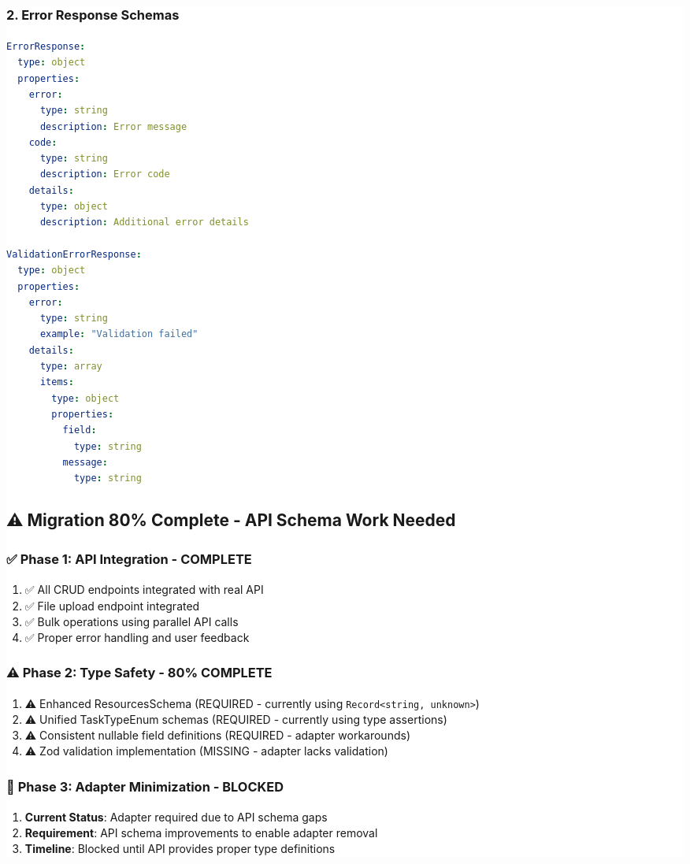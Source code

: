 ### 2. Error Response Schemas
```yaml
ErrorResponse:
  type: object
  properties:
    error:
      type: string
      description: Error message
    code:
      type: string
      description: Error code
    details:
      type: object
      description: Additional error details

ValidationErrorResponse:
  type: object
  properties:
    error:
      type: string
      example: "Validation failed"
    details:
      type: array
      items:
        type: object
        properties:
          field:
            type: string
          message:
            type: string
```

## ⚠️ Migration 80% Complete - API Schema Work Needed

### ✅ **Phase 1: API Integration** - **COMPLETE**
1. ✅ All CRUD endpoints integrated with real API
2. ✅ File upload endpoint integrated
3. ✅ Bulk operations using parallel API calls
4. ✅ Proper error handling and user feedback

### ⚠️ **Phase 2: Type Safety** - **80% COMPLETE**
1. ⚠️ Enhanced ResourcesSchema (REQUIRED - currently using `Record<string, unknown>`)
2. ⚠️ Unified TaskTypeEnum schemas (REQUIRED - currently using type assertions)
3. ⚠️ Consistent nullable field definitions (REQUIRED - adapter workarounds)
4. ⚠️ Zod validation implementation (MISSING - adapter lacks validation)

### 🎯 **Phase 3: Adapter Minimization** - **BLOCKED**
1. **Current Status**: Adapter required due to API schema gaps
2. **Requirement**: API schema improvements to enable adapter removal
3. **Timeline**: Blocked until API provides proper type definitions
